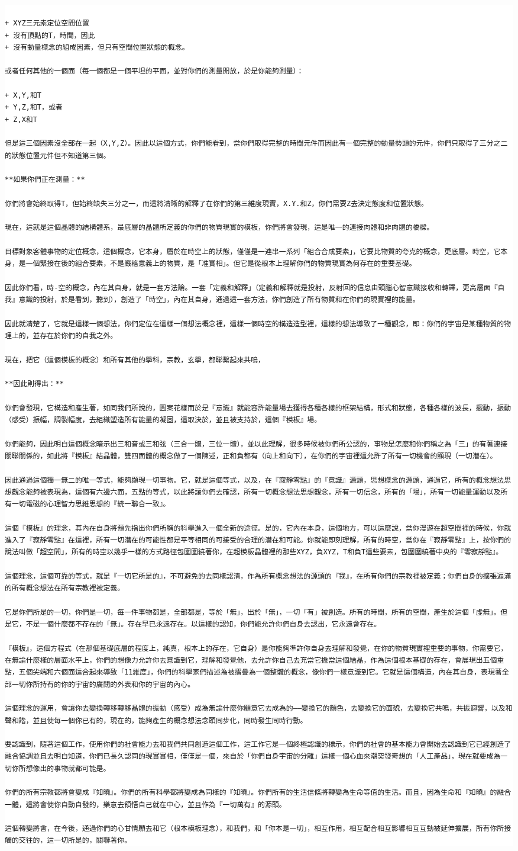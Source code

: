   ```

  + XYZ三元素定位空間位置
  + 沒有頂點的T，時間，因此
  + 沒有動量概念的組成因素，但只有空間位置狀態的概念。

  或者任何其他的一個面（每一個都是一個平坦的平面，並對你們的測量開放，於是你能夠測量）：

  + X,Y,和T
  + Y,Z,和T，或者
  + Z,X和T

  但是這三個因素沒全部在一起（X,Y,Z）。因此以這個方式，你們能看到，當你們取得完整的時間元件而因此有一個完整的動量勢頭的元件，你們只取得了三分之二的狀態位置元件但不知道第三個。

  **如果你們正在測量：**

  你們將會始終取得T，但始終缺失三分之一，而這將清晰的解釋了在你們的第三維度現實，X.Y.和Z，你們需要Z去決定態度和位置狀態。

  現在，這就是這個晶體的結構體系，最底層的晶體所定義的你們的物質現實的模板，你們將會發現，這是唯一的連接肉體和非肉體的橋樑。

  目標對象客體事物的定位概念，這個概念，它本身，屬於在時空上的狀態，僅僅是一連串一系列「組合合成要素」，它要比物質的夸克的概念，更底層。時空，它本身，是一個緊接在後的組合要素，不是嚴格意義上的物質，是「准實相」。但它是從根本上理解你們的物質現實為何存在的重要基礎。

  因此你們看，時-空的概念，內在其自身，就是一套方法論。一套「定義和解釋」（定義和解釋就是投射，反射回的信息由頭腦心智意識接收和轉譯，更高層面『自我』意識的投射，於是看到，聽到），創造了「時空」，內在其自身，通過這一套方法，你們創造了所有物質和在你們的現實裡的能量。

  因此就清楚了，它就是這樣一個想法，你們定位在這樣一個想法概念裡，這樣一個時空的構造造型裡，這樣的想法導致了一種觀念，即：你們的宇宙是某種物質的物理上的，並存在於你們的自我之外。

  現在，把它（這個模板的概念）和所有其他的學科，宗教，玄學，都聯繫起來共鳴，

  **因此則得出：**

  你們會發現，它構造和產生著，如同我們所說的，圖案花樣而於是『意識』就能容許能量場去獲得各種各樣的框架結構，形式和狀態，各種各樣的波長，擺動，振動（感受）振幅，調製幅度，去組織塑造所有能量的凝固，這取決於，並且被支持於，這個『模板』場。

  你們能夠，因此明白這個概念暗示出三和音或三和弦（三合一體，三位一體），並以此理解，很多時候被你們所公認的，事物是怎麼和你們稱之為「三」的有著連接關聯關係的，如此將『模板』結晶體，雙四面體的概念做了一個陳述，正和負都有（向上和向下），在你們的宇宙裡這允許了所有一切機會的顯現（一切潛在）。

  因此通過這個獨一無二的唯一等式，能夠顯現一切事物。它，就是這個等式，以及，在『寂靜零點』的『意識』源頭，思想概念的源頭，通過它，所有的概念想法思想觀念能夠被表現為，這個有六邊六面，五點的等式，以此將讓你們去確認，所有一切概念想法思想觀念，所有一切信念，所有的「場」，所有一切能量運動以及所有一切電磁的心理智力思維思想的『統一聯合一致』。

  這個『模板』的理念，其內在自身將預先指出你們所稱的科學進入一個全新的途徑。是的，它內在本身，這個地方，可以這麼說，當你漫遊在超空間裡的時候，你就進入了『寂靜零點』在這裡，所有一切潛在的可能性都是平等相同的可接受的合理的潛在和可能。你就能即刻理解，所有的時空，當你在『寂靜零點』上，按你們的說法叫做「超空間」，所有的時空以幾乎一樣的方式路徑包圍圍繞著你，在超模板晶體裡的那些XYZ，負XYZ，T和負T這些要素，包圍圍繞著中央的『零寂靜點』。

  這個理念，這個可靠的等式，就是『一切它所是的』，不可避免的去同樣認清，作為所有概念想法的源頭的『我』，在所有你們的宗教裡被定義；你們自身的擴張遍滿的所有概念想法在所有宗教裡被定義。

  它是你們所是的一切，你們是一切，每一件事物都是，全部都是，等於「無」，出於「無」，一切「有」被創造。所有的時間，所有的空間，產生於這個「虛無」。但是它，不是一個什麼都不存在的「無」。存在早已永遠存在。以這樣的認知，你們能允許你們自身去認出，它永遠會存在。

  『模板』，這個方程式（在那個基礎底層的程度上，純真，根本上的存在，它自身）是你能夠準許你自身去理解和發覺，在你的物質現實裡重要的事物，你需要它，在無論什麼樣的層面水平上，你們的想像力允許你去意識到它，理解和發覺他，去允許你自己去充當它擔當這個結晶，作為這個根本基礎的存在，會展現出五個重點，五個尖端和六個面這合起來導致「11維度」，你們的科學家們描述為被摺疊為一個整體的概念，像你們一樣意識到它。它就是這個構造，內在其自身，表現著全部一切你所持有的你的宇宙的廣闊的外表和你的宇宙的內心。

  這個理念的運用，會讓你去變換轉移轉移晶體的振動（感受）成為無論什麼你願意它去成為的——變換它的顏色，去變換它的面貌，去變換它共鳴，共振迴響，以及和聲和諧，並且使每一個你已有的，現在的，能夠產生的概念想法念頭同步化，同時發生同時行動。

  要認識到，隨著這個工作，使用你們的社會能力去和我們共同創造這個工作，這工作它是一個終極認識的標示，你們的社會的基本能力會開始去認識到它已經創造了融合協調並且去明白知道，你們已長久認同的現實實相，僅僅是一個，來自於「你們自身宇宙的分離」這樣一個心血來潮突發奇想的「人工產品」，現在就要成為一切你所想像出的事物就都可能是。

  你們的所有宗教都將會變成『知曉』。你們的所有科學都將變成為同樣的『知曉』。你們所有的生活信條將轉變為生命等值的生活。而且，因為生命和『知曉』的融合一體，這將會使你自動自發的，樂意去領悟自己就在中心，並且作為『一切萬有』的源頭。

  這個轉變將會，在今後，通過你們的心甘情願去和它（根本模板理念），和我們，和「你本是一切」，相互作用，相互配合相互影響相互互動被延伸擴展，所有你所接觸的交往的，這一切所是的，關聯著你。
  ```